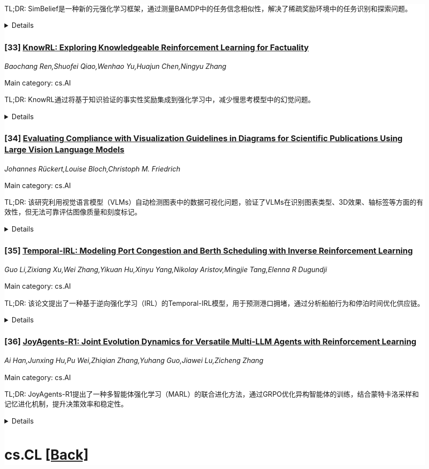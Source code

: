TL;DR: SimBelief是一种新的元强化学习框架，通过测量BAMDP中的任务信念相似性，解决了稀疏奖励环境中的任务识别和探索问题。


<details><summary>Details</summary></details>


### [33] [KnowRL: Exploring Knowledgeable Reinforcement Learning for Factuality](https://arxiv.org/abs/2506.19807)
*Baochang Ren,Shuofei Qiao,Wenhao Yu,Huajun Chen,Ningyu Zhang*

Main category: cs.AI

TL;DR: KnowRL通过将基于知识验证的事实性奖励集成到强化学习中，减少慢思考模型中的幻觉问题。


<details><summary>Details</summary></details>


### [34] [Evaluating Compliance with Visualization Guidelines in Diagrams for Scientific Publications Using Large Vision Language Models](https://arxiv.org/abs/2506.19825)
*Johannes Rückert,Louise Bloch,Christoph M. Friedrich*

Main category: cs.AI

TL;DR: 该研究利用视觉语言模型（VLMs）自动检测图表中的数据可视化问题，验证了VLMs在识别图表类型、3D效果、轴标签等方面的有效性，但无法可靠评估图像质量和刻度标记。


<details><summary>Details</summary></details>


### [35] [Temporal-IRL: Modeling Port Congestion and Berth Scheduling with Inverse Reinforcement Learning](https://arxiv.org/abs/2506.19843)
*Guo Li,Zixiang Xu,Wei Zhang,Yikuan Hu,Xinyu Yang,Nikolay Aristov,Mingjie Tang,Elenna R Dugundji*

Main category: cs.AI

TL;DR: 该论文提出了一种基于逆向强化学习（IRL）的Temporal-IRL模型，用于预测港口拥堵，通过分析船舶行为和停泊时间优化供应链。


<details><summary>Details</summary></details>


### [36] [JoyAgents-R1: Joint Evolution Dynamics for Versatile Multi-LLM Agents with Reinforcement Learning](https://arxiv.org/abs/2506.19846)
*Ai Han,Junxing Hu,Pu Wei,Zhiqian Zhang,Yuhang Guo,Jiawei Lu,Zicheng Zhang*

Main category: cs.AI

TL;DR: JoyAgents-R1提出了一种多智能体强化学习（MARL）的联合进化方法，通过GRPO优化异构智能体的训练，结合蒙特卡洛采样和记忆进化机制，提升决策效率和稳定性。


<details><summary>Details</summary></details>


<div id='cs.CL'></div>

# cs.CL [[Back]](#toc)

